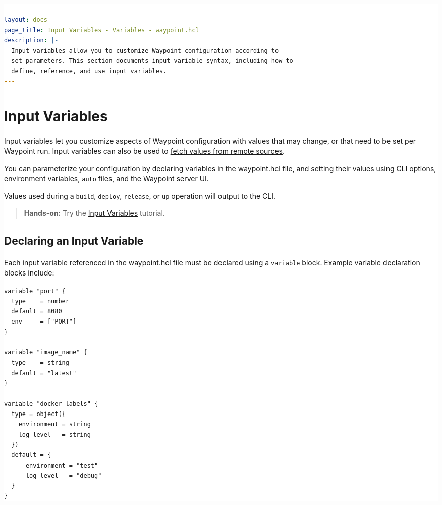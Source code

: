 ```yaml
---
layout: docs
page_title: Input Variables - Variables - waypoint.hcl
description: |-
  Input variables allow you to customize Waypoint configuration according to
  set parameters. This section documents input variable syntax, including how to
  define, reference, and use input variables.
---
```


# Input Variables

Input variables let you customize aspects of Waypoint configuration with values
that may change, or that need to be set per Waypoint run. Input variables can
also be used to [fetch values from remote sources](../docs/waypoint-hcl/variables/dynamic).

You can parameterize your configuration by declaring variables in the
waypoint.hcl file, and setting their values using CLI options, environment variables,
`auto` files, and the Waypoint server UI.

Values used during a `build`, `deploy`, `release`, or `up` operation will output
to the CLI.

> **Hands-on:** Try the [Input Variables](../tutorials/configuration/input-variables)
> tutorial.

## Declaring an Input Variable

Each input variable referenced in the waypoint.hcl file must be declared using a
[`variable` block](../docs/waypoint-hcl/variable). Example variable declaration
blocks include:

```hcl
variable "port" {
  type    = number
  default = 8080
  env     = ["PORT"]
}

variable "image_name" {
  type    = string
  default = "latest"
}

variable "docker_labels" {
  type = object({
    environment = string
    log_level   = string
  })
  default = {
      environment = "test"
      log_level   = "debug"
  }
}
```


[inpage-default]: #default-values
[inpage-type]: #type-constraints
[inpage-description]: #input-variable-documentation
[inpage-sensitive]: #sensitive-values
[inpage-env]: #environment-variables
[inpage-complex-types]: #complex-types